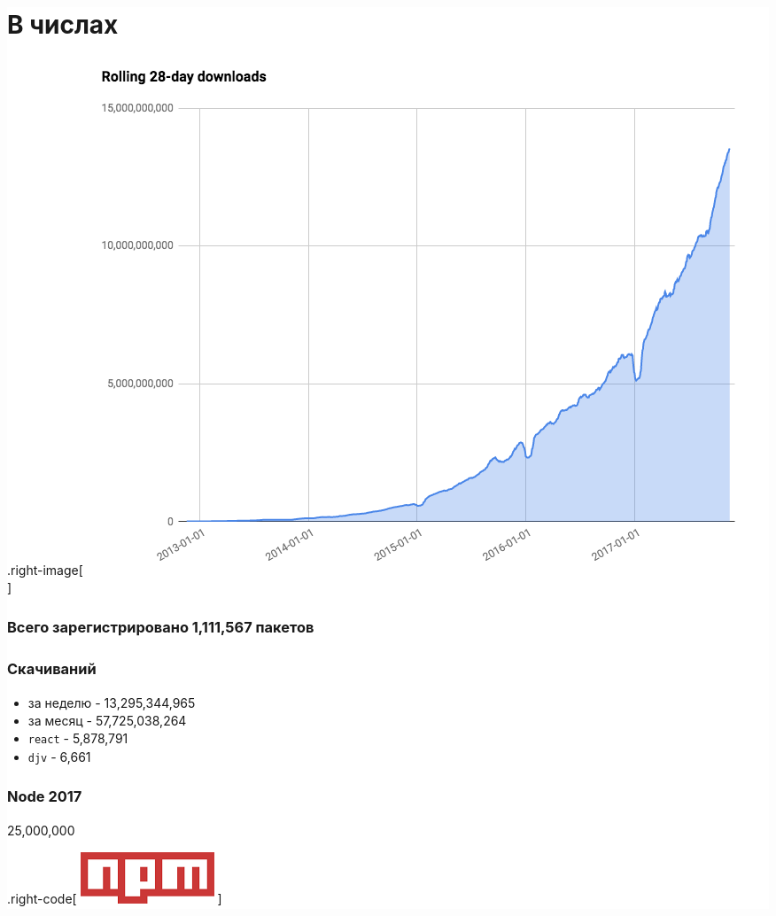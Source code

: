 # В числах


.right-image[
  ![npm downloads](assets/npm_downloads.png)  
]

### Всего зарегистрировано 1,111,567 пакетов

### Скачиваний

- за неделю - 13,295,344,965
- за месяц - 57,725,038,264
- `react` - 5,878,791
- `djv` - 6,661

### **Node** 2017

25,000,000

.right-code[
  ![NPM](assets/icons/trim/npm.png)
]
